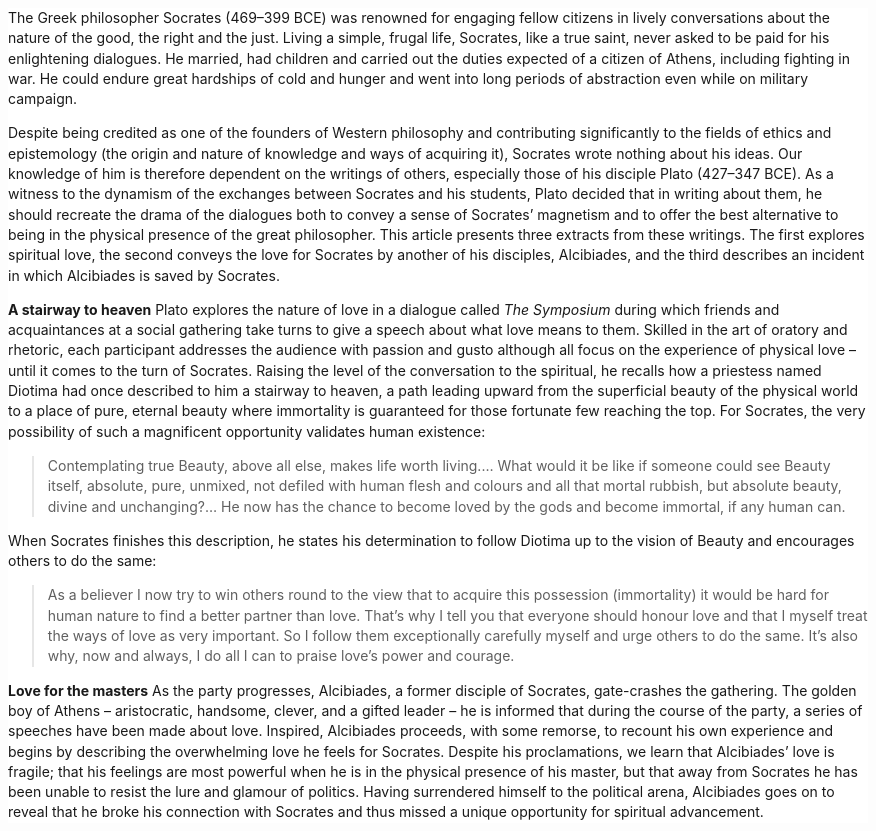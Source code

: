 The Greek philosopher Socrates (469–399 BCE) was renowned for engaging fellow citizens in lively conversations about the nature of the good, the right and the just. Living a simple, frugal life, Socrates, like a true saint, never asked to be paid for his enlightening dialogues. He married, had children and carried out the duties expected of a citizen of Athens, including fighting in war. He could endure great hardships of cold and hunger and went into long periods of abstraction even while on military campaign.

Despite being credited as one of the founders of Western philosophy and contributing significantly to the fields of ethics and epistemology (the origin and nature of knowledge and ways of acquiring it), Socrates wrote nothing about his ideas. Our knowledge of him is therefore dependent on the writings of others, especially those of his disciple Plato (427–347 BCE). As a witness to the dynamism of the exchanges between Socrates and his students, Plato decided that in writing about them, he should recreate the drama of the dialogues both to convey a sense of Socrates’ magnetism and to offer the best alternative to being in the physical presence of the great philosopher. This article presents three extracts from these writings. The first explores spiritual love, the second conveys the love for Socrates by another of his disciples, Alcibiades, and the third describes an incident in which Alcibiades is saved by Socrates.

**A stairway to heaven**
Plato explores the nature of love in a dialogue called _The Symposium_ during which friends and acquaintances at a social gathering take turns to give a speech about what love means to them. Skilled in the art of oratory and rhetoric, each participant addresses the audience with passion and gusto although all focus on the experience of physical love – until it comes to the turn of Socrates. Raising the level of the conversation to the spiritual, he recalls how a priestess named Diotima had once described to him a stairway to heaven, a path leading upward from the superficial beauty of the physical world to a place of pure, eternal beauty where immortality is guaranteed for those fortunate few reaching the top. For Socrates, the very possibility of such a magnificent opportunity validates human existence:

> Contemplating true Beauty, above all else, makes life worth living.… What would it be like if someone could see Beauty itself, absolute, pure, unmixed, not defiled with human flesh and colours and all that mortal rubbish, but absolute beauty, divine and unchanging?… He now has the chance to become loved by the gods and become immortal, if any human can.

When Socrates finishes this description, he states his determination to follow Diotima up to the vision of Beauty and encourages others to do the same:

> As a believer I now try to win others round to the view that to acquire this possession (immortality) it would be hard for human nature to find a better partner than love. That’s why I tell you that everyone should honour love and that I myself treat the ways of love as very important. So I follow them exceptionally carefully myself and urge others to do the same. It’s also why, now and always, I do all I can to praise love’s power and courage.
> 
**Love for the masters**
As the party progresses, Alcibiades, a former disciple of Socrates, gate-crashes the gathering. The golden boy of Athens – aristocratic, handsome, clever, and a gifted leader – he is informed that during the course of the party, a series of speeches have been made about love. Inspired, Alcibiades proceeds, with some remorse, to recount his own experience and begins by describing the overwhelming love he feels for Socrates. Despite his proclamations, we learn that Alcibiades’ love is fragile; that his feelings are most powerful when he is in the physical presence of his master, but that away from Socrates he has been unable to resist the lure and glamour of politics. Having surrendered himself to the political arena, Alcibiades goes on to reveal that he broke his connection with Socrates and thus missed a unique opportunity for spiritual advancement.
